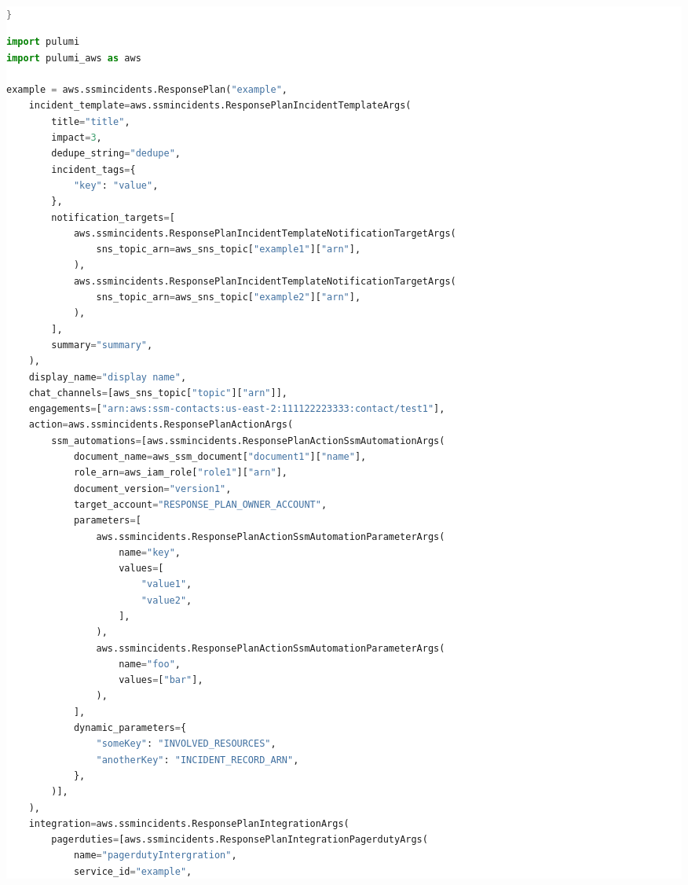 ```java
}
```


</pulumi-choosable>
</div>


<div>
<pulumi-choosable type="language" values="python">

```python
import pulumi
import pulumi_aws as aws

example = aws.ssmincidents.ResponsePlan("example",
    incident_template=aws.ssmincidents.ResponsePlanIncidentTemplateArgs(
        title="title",
        impact=3,
        dedupe_string="dedupe",
        incident_tags={
            "key": "value",
        },
        notification_targets=[
            aws.ssmincidents.ResponsePlanIncidentTemplateNotificationTargetArgs(
                sns_topic_arn=aws_sns_topic["example1"]["arn"],
            ),
            aws.ssmincidents.ResponsePlanIncidentTemplateNotificationTargetArgs(
                sns_topic_arn=aws_sns_topic["example2"]["arn"],
            ),
        ],
        summary="summary",
    ),
    display_name="display name",
    chat_channels=[aws_sns_topic["topic"]["arn"]],
    engagements=["arn:aws:ssm-contacts:us-east-2:111122223333:contact/test1"],
    action=aws.ssmincidents.ResponsePlanActionArgs(
        ssm_automations=[aws.ssmincidents.ResponsePlanActionSsmAutomationArgs(
            document_name=aws_ssm_document["document1"]["name"],
            role_arn=aws_iam_role["role1"]["arn"],
            document_version="version1",
            target_account="RESPONSE_PLAN_OWNER_ACCOUNT",
            parameters=[
                aws.ssmincidents.ResponsePlanActionSsmAutomationParameterArgs(
                    name="key",
                    values=[
                        "value1",
                        "value2",
                    ],
                ),
                aws.ssmincidents.ResponsePlanActionSsmAutomationParameterArgs(
                    name="foo",
                    values=["bar"],
                ),
            ],
            dynamic_parameters={
                "someKey": "INVOLVED_RESOURCES",
                "anotherKey": "INCIDENT_RECORD_ARN",
            },
        )],
    ),
    integration=aws.ssmincidents.ResponsePlanIntegrationArgs(
        pagerduties=[aws.ssmincidents.ResponsePlanIntegrationPagerdutyArgs(
            name="pagerdutyIntergration",
            service_id="example",
```